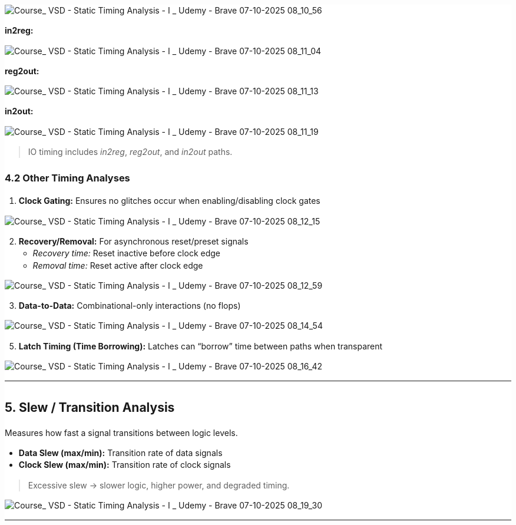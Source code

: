 <img width="1025" height="396" alt="Course_ VSD - Static Timing Analysis - I _ Udemy - Brave 07-10-2025 08_10_56" src="https://github.com/user-attachments/assets/7661f69f-a423-48b2-beea-80326f8226ce" />


**in2reg:**

<img width="1015" height="387" alt="Course_ VSD - Static Timing Analysis - I _ Udemy - Brave 07-10-2025 08_11_04" src="https://github.com/user-attachments/assets/bade8a57-33d0-4f02-af15-d39c89a95af3" />

**reg2out:**

<img width="1024" height="394" alt="Course_ VSD - Static Timing Analysis - I _ Udemy - Brave 07-10-2025 08_11_13" src="https://github.com/user-attachments/assets/c38cc86c-03f5-4aa0-a079-9d18b895989a" />

**in2out:**

<img width="1011" height="391" alt="Course_ VSD - Static Timing Analysis - I _ Udemy - Brave 07-10-2025 08_11_19" src="https://github.com/user-attachments/assets/da1f6b67-e9c1-4e0f-963d-77a6a134b400" />


> IO timing includes *in2reg*, *reg2out*, and *in2out* paths.

### 4.2 Other Timing Analyses
1. **Clock Gating:** Ensures no glitches occur when enabling/disabling clock gates

<img width="1003" height="371" alt="Course_ VSD - Static Timing Analysis - I _ Udemy - Brave 07-10-2025 08_12_15" src="https://github.com/user-attachments/assets/d61b977b-a127-407e-9f51-c5797cd7c890" />



2. **Recovery/Removal:** For asynchronous reset/preset signals  
   - *Recovery time:* Reset inactive before clock edge  
   - *Removal time:* Reset active after clock edge
  
<img width="1028" height="368" alt="Course_ VSD - Static Timing Analysis - I _ Udemy - Brave 07-10-2025 08_12_59" src="https://github.com/user-attachments/assets/069fb324-b02b-4806-9391-66a6ecc5bc27" />


3. **Data-to-Data:** Combinational-only interactions (no flops)

<img width="1003" height="378" alt="Course_ VSD - Static Timing Analysis - I _ Udemy - Brave 07-10-2025 08_14_54" src="https://github.com/user-attachments/assets/4cf50c88-6d02-4c8f-9787-60e89de81a96" />


5. **Latch Timing (Time Borrowing):** Latches can “borrow” time between paths when transparent

<img width="1003" height="448" alt="Course_ VSD - Static Timing Analysis - I _ Udemy - Brave 07-10-2025 08_16_42" src="https://github.com/user-attachments/assets/73132660-2c7e-4c0f-9f54-c50203a22743" />


---

## 5. Slew / Transition Analysis

Measures how fast a signal transitions between logic levels.

- **Data Slew (max/min):** Transition rate of data signals  
- **Clock Slew (max/min):** Transition rate of clock signals  

> Excessive slew → slower logic, higher power, and degraded timing.

<img width="1010" height="462" alt="Course_ VSD - Static Timing Analysis - I _ Udemy - Brave 07-10-2025 08_19_30" src="https://github.com/user-attachments/assets/b6e27cd2-861e-4aae-b6d9-da27539f2c80" />


---
